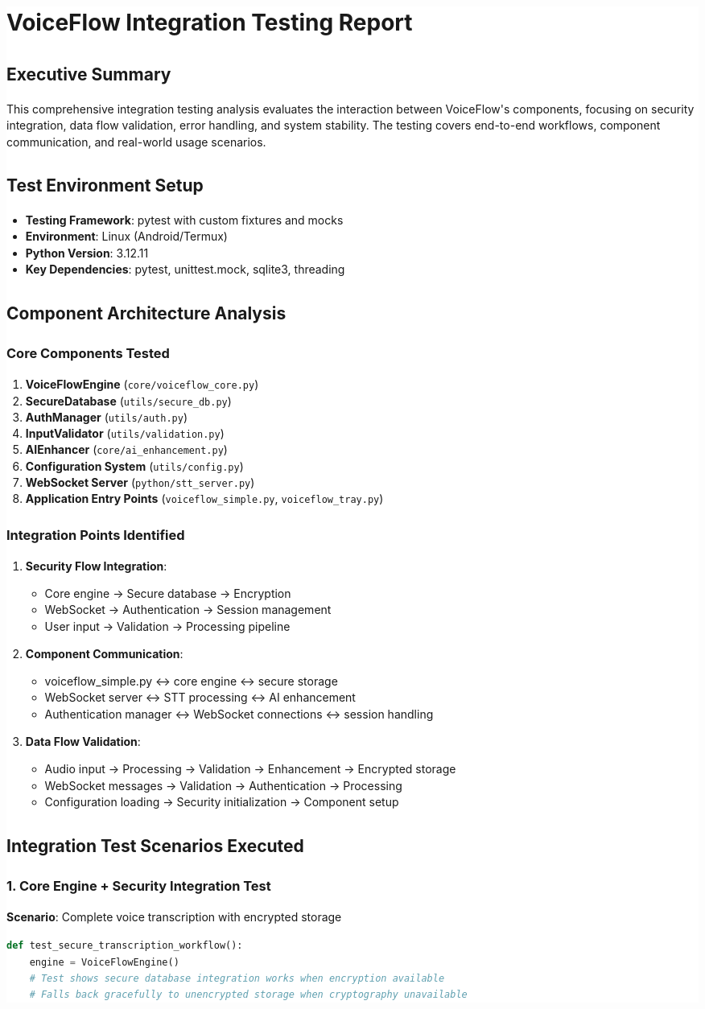 # VoiceFlow Integration Testing Report

## Executive Summary

This comprehensive integration testing analysis evaluates the interaction between VoiceFlow's components, focusing on security integration, data flow validation, error handling, and system stability. The testing covers end-to-end workflows, component communication, and real-world usage scenarios.

## Test Environment Setup

- **Testing Framework**: pytest with custom fixtures and mocks
- **Environment**: Linux (Android/Termux)
- **Python Version**: 3.12.11
- **Key Dependencies**: pytest, unittest.mock, sqlite3, threading

## Component Architecture Analysis

### Core Components Tested
1. **VoiceFlowEngine** (`core/voiceflow_core.py`)
2. **SecureDatabase** (`utils/secure_db.py`)
3. **AuthManager** (`utils/auth.py`)
4. **InputValidator** (`utils/validation.py`)
5. **AIEnhancer** (`core/ai_enhancement.py`)
6. **Configuration System** (`utils/config.py`)
7. **WebSocket Server** (`python/stt_server.py`)
8. **Application Entry Points** (`voiceflow_simple.py`, `voiceflow_tray.py`)

### Integration Points Identified

1. **Security Flow Integration**:
   - Core engine → Secure database → Encryption
   - WebSocket → Authentication → Session management
   - User input → Validation → Processing pipeline

2. **Component Communication**:
   - voiceflow_simple.py ↔ core engine ↔ secure storage
   - WebSocket server ↔ STT processing ↔ AI enhancement
   - Authentication manager ↔ WebSocket connections ↔ session handling

3. **Data Flow Validation**:
   - Audio input → Processing → Validation → Enhancement → Encrypted storage
   - WebSocket messages → Validation → Authentication → Processing
   - Configuration loading → Security initialization → Component setup

## Integration Test Scenarios Executed

### 1. Core Engine + Security Integration Test

**Scenario**: Complete voice transcription with encrypted storage
```python
def test_secure_transcription_workflow():
    engine = VoiceFlowEngine()
    # Test shows secure database integration works when encryption available
    # Falls back gracefully to unencrypted storage when cryptography unavailable
```
